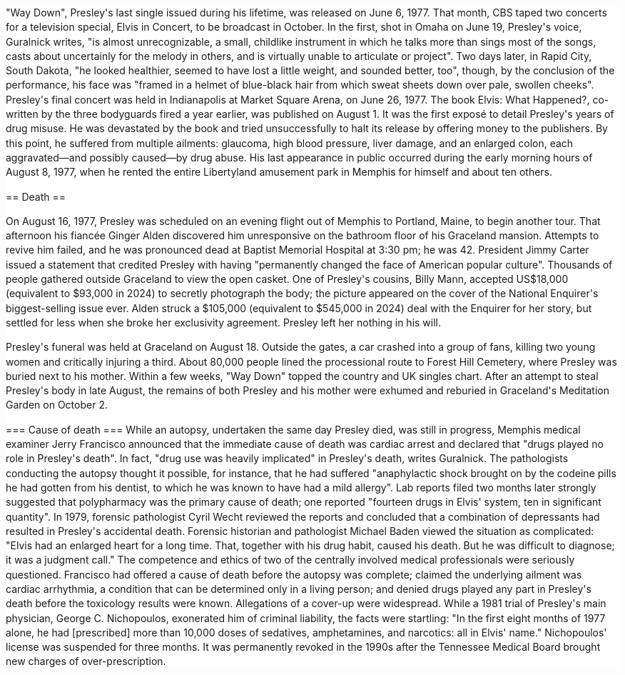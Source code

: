 "Way Down", Presley's last single issued during his lifetime, was released on June 6, 1977. That month, CBS taped two concerts for a television special, Elvis in Concert, to be broadcast in October. In the first, shot in Omaha on June 19, Presley's voice, Guralnick writes, "is almost unrecognizable, a small, childlike instrument in which he talks more than sings most of the songs, casts about uncertainly for the melody in others, and is virtually unable to articulate or project". Two days later, in Rapid City, South Dakota, "he looked healthier, seemed to have lost a little weight, and sounded better, too", though, by the conclusion of the performance, his face was "framed in a helmet of blue-black hair from which sweat sheets down over pale, swollen cheeks". Presley's final concert was held in Indianapolis at Market Square Arena, on June 26, 1977.
The book Elvis: What Happened?, co-written by the three bodyguards fired a year earlier, was published on August 1. It was the first exposé to detail Presley's years of drug misuse. He was devastated by the book and tried unsuccessfully to halt its release by offering money to the publishers. By this point, he suffered from multiple ailments: glaucoma, high blood pressure, liver damage, and an enlarged colon, each aggravated—and possibly caused—by drug abuse. His last appearance in public occurred during the early morning hours of August 8, 1977, when he rented the entire Libertyland amusement park in Memphis for himself and about ten others.


== Death ==

On August 16, 1977, Presley was scheduled on an evening flight out of Memphis to Portland, Maine, to begin another tour. That afternoon his fiancée Ginger Alden discovered him unresponsive on the bathroom floor of his Graceland mansion. Attempts to revive him failed, and he was pronounced dead at Baptist Memorial Hospital at 3:30 pm; he was 42.
President Jimmy Carter issued a statement that credited Presley with having "permanently changed the face of American popular culture". Thousands of people gathered outside Graceland to view the open casket. One of Presley's cousins, Billy Mann, accepted US$18,000 (equivalent to $93,000 in 2024) to secretly photograph the body; the picture appeared on the cover of the National Enquirer's biggest-selling issue ever. Alden struck a $105,000 (equivalent to $545,000 in 2024) deal with the Enquirer for her story, but settled for less when she broke her exclusivity agreement. Presley left her nothing in his will.

Presley's funeral was held at Graceland on August 18. Outside the gates, a car crashed into a group of fans, killing two young women and critically injuring a third. About 80,000 people lined the processional route to Forest Hill Cemetery, where Presley was buried next to his mother. Within a few weeks, "Way Down" topped the country and UK singles chart. After an attempt to steal Presley's body in late August, the remains of both Presley and his mother were exhumed and reburied in Graceland's Meditation Garden on October 2.


=== Cause of death ===
While an autopsy, undertaken the same day Presley died, was still in progress, Memphis medical examiner Jerry Francisco announced that the immediate cause of death was cardiac arrest and declared that "drugs played no role in Presley's death". In fact, "drug use was heavily implicated" in Presley's death, writes Guralnick. The pathologists conducting the autopsy thought it possible, for instance, that he had suffered "anaphylactic shock brought on by the codeine pills he had gotten from his dentist, to which he was known to have had a mild allergy". Lab reports filed two months later strongly suggested that polypharmacy was the primary cause of death; one reported "fourteen drugs in Elvis' system, ten in significant quantity". In 1979, forensic pathologist Cyril Wecht reviewed the reports and concluded that a combination of depressants had resulted in Presley's accidental death. Forensic historian and pathologist Michael Baden viewed the situation as complicated: "Elvis had  an enlarged heart for a long time. That, together with his drug habit, caused his death. But he was difficult to diagnose; it was a judgment call."
The competence and ethics of two of the centrally involved medical professionals were seriously questioned. Francisco had offered a cause of death before the autopsy was complete; claimed the underlying ailment was cardiac arrhythmia, a condition that can be determined only in a living person; and denied drugs played any part in Presley's death before the toxicology results were known. Allegations of a cover-up were widespread. While a 1981 trial of Presley's main physician, George C. Nichopoulos, exonerated him of criminal liability, the facts were startling: "In the first eight months of 1977 alone, he had [prescribed] more than 10,000 doses of sedatives, amphetamines, and narcotics: all in Elvis' name." Nichopoulos' license was suspended for three months. It was permanently revoked in the 1990s after the Tennessee Medical Board brought new charges of over-prescription.
